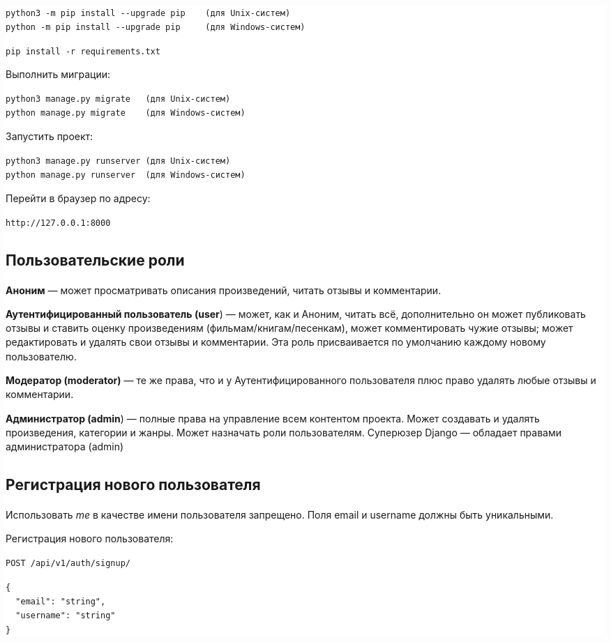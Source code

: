 ```
python3 -m pip install --upgrade pip    (для Unix-систем)
python -m pip install --upgrade pip     (для Windows-систем)
```
```
pip install -r requirements.txt
```

Выполнить миграции:

```
python3 manage.py migrate   (для Unix-систем)
python manage.py migrate    (для Windows-систем)
```
Запустить проект:

```
python3 manage.py runserver (для Unix-систем)
python manage.py runserver  (для Windows-систем)
```
Перейти в браузер по адресу:

```
http://127.0.0.1:8000
```

## Пользовательские роли

**Аноним** — может просматривать описания произведений, читать отзывы и комментарии.</p>
**Аутентифицированный пользователь (user**) — может, как и Аноним, читать всё, дополнительно он может публиковать отзывы и ставить оценку произведениям (фильмам/книгам/песенкам), может комментировать чужие отзывы; может редактировать и удалять свои отзывы и комментарии. Эта роль присваивается по умолчанию каждому новому пользователю.</p>
**Модератор (moderator)** — те же права, что и у Аутентифицированного пользователя плюс право удалять любые отзывы и комментарии.</p>
**Администратор (admin**) — полные права на управление всем контентом проекта. Может создавать и удалять произведения, категории и жанры. Может назначать роли пользователям.
Суперюзер Django — обладает правами администратора (admin)</p>


## Регистрация нового пользователя

Использовать *me* в качестве имени пользователя запрещено. Поля email и username должны быть уникальными.
<p>Регистрация нового пользователя:</p>

```
POST /api/v1/auth/signup/
```

```
{
  "email": "string",
  "username": "string"
}
```
